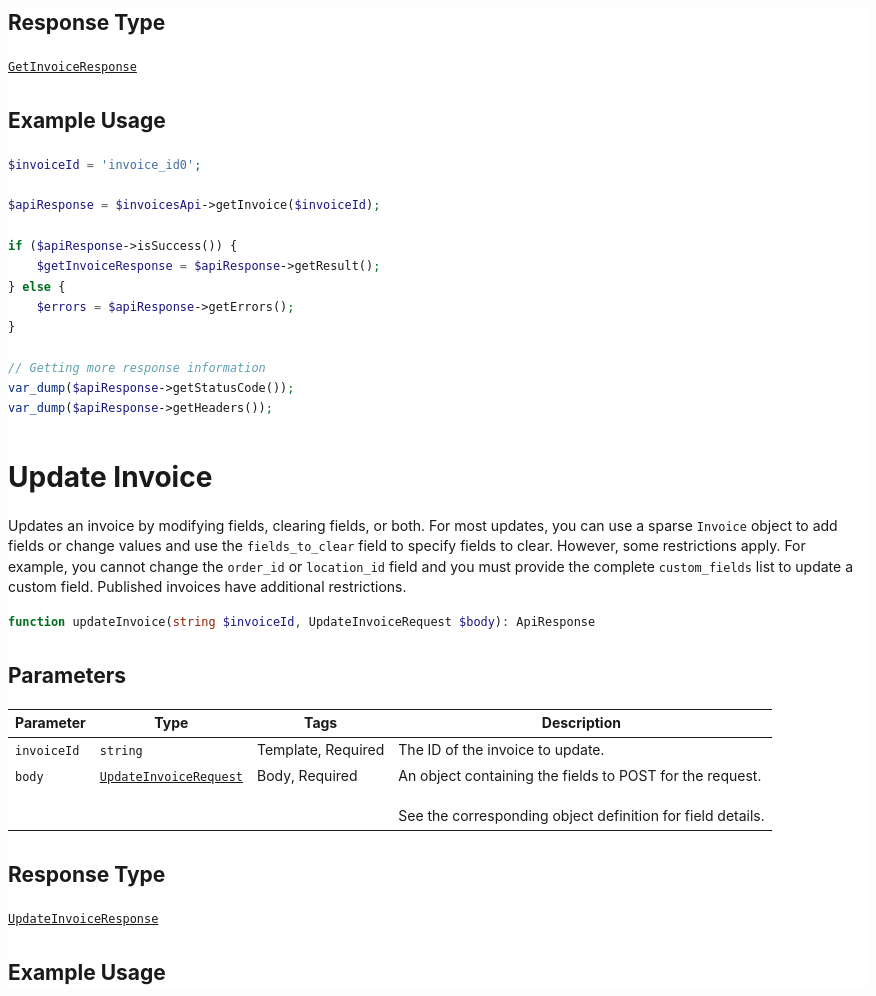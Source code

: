 ## Response Type

[`GetInvoiceResponse`](../../doc/models/get-invoice-response.md)

## Example Usage

```php
$invoiceId = 'invoice_id0';

$apiResponse = $invoicesApi->getInvoice($invoiceId);

if ($apiResponse->isSuccess()) {
    $getInvoiceResponse = $apiResponse->getResult();
} else {
    $errors = $apiResponse->getErrors();
}

// Getting more response information
var_dump($apiResponse->getStatusCode());
var_dump($apiResponse->getHeaders());
```


# Update Invoice

Updates an invoice by modifying fields, clearing fields, or both. For most updates, you can use a sparse
`Invoice` object to add fields or change values and use the `fields_to_clear` field to specify fields to clear.
However, some restrictions apply. For example, you cannot change the `order_id` or `location_id` field and you
must provide the complete `custom_fields` list to update a custom field. Published invoices have additional restrictions.

```php
function updateInvoice(string $invoiceId, UpdateInvoiceRequest $body): ApiResponse
```

## Parameters

| Parameter | Type | Tags | Description |
|  --- | --- | --- | --- |
| `invoiceId` | `string` | Template, Required | The ID of the invoice to update. |
| `body` | [`UpdateInvoiceRequest`](../../doc/models/update-invoice-request.md) | Body, Required | An object containing the fields to POST for the request.<br><br>See the corresponding object definition for field details. |

## Response Type

[`UpdateInvoiceResponse`](../../doc/models/update-invoice-response.md)

## Example Usage

